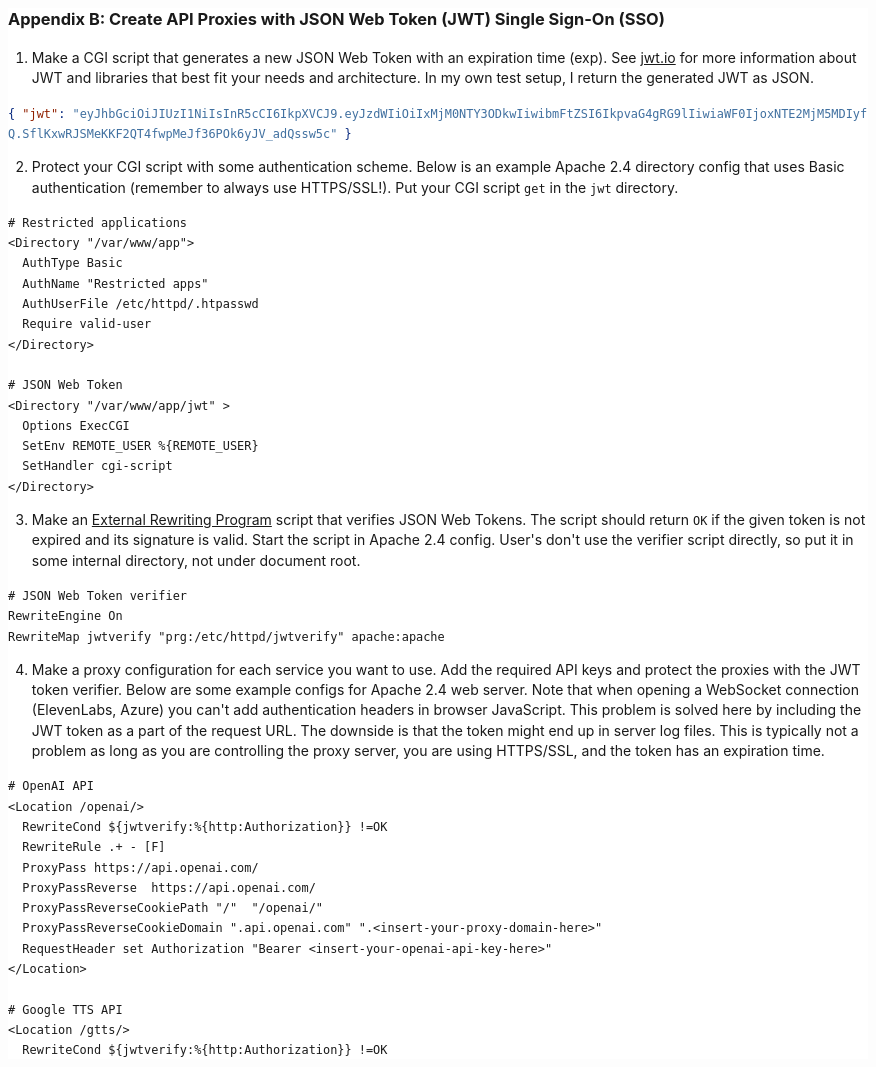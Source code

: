 ### Appendix B: Create API Proxies with JSON Web Token (JWT) Single Sign-On (SSO)

1. Make a CGI script that generates a new JSON Web Token with an expiration time (exp). See [jwt.io](https://jwt.io) for more information about JWT and libraries that best fit your needs and architecture. In my own test setup, I return the generated JWT as JSON.

```json
{ "jwt": "eyJhbGciOiJIUzI1NiIsInR5cCI6IkpXVCJ9.eyJzdWIiOiIxMjM0NTY3ODkwIiwibmFtZSI6IkpvaG4gRG9lIiwiaWF0IjoxNTE2MjM5MDIyfQ.SflKxwRJSMeKKF2QT4fwpMeJf36POk6yJV_adQssw5c" }
```

2. Protect your CGI script with some authentication scheme. Below is an example Apache 2.4 directory config that uses Basic authentication (remember to always use HTTPS/SSL!). Put your CGI script `get` in the `jwt` directory.

```apacheconf
# Restricted applications
<Directory "/var/www/app">
  AuthType Basic
  AuthName "Restricted apps"
  AuthUserFile /etc/httpd/.htpasswd
  Require valid-user
</Directory>

# JSON Web Token
<Directory "/var/www/app/jwt" >
  Options ExecCGI
  SetEnv REMOTE_USER %{REMOTE_USER}
  SetHandler cgi-script
</Directory>
```

3. Make an [External Rewriting Program](https://httpd.apache.org/docs/2.4/rewrite/rewritemap.html#prg) script that verifies JSON Web Tokens. The script should return `OK` if the given token is not expired and its signature is valid. Start the script in Apache 2.4 config. User's don't use the verifier script directly, so put it in some internal directory, not under document root.

```apacheconf
# JSON Web Token verifier
RewriteEngine On
RewriteMap jwtverify "prg:/etc/httpd/jwtverify" apache:apache
```

4. Make a proxy configuration for each service you want to use. Add the required API keys and protect the proxies with the JWT token verifier. Below are some example configs for Apache 2.4 web server. Note that when opening a WebSocket connection (ElevenLabs, Azure) you can't add authentication headers in browser JavaScript. This problem is solved here by including the JWT token as a part of the request URL. The downside is that the token might end up in server log files. This is typically not a problem as long as you are controlling the proxy server, you are using HTTPS/SSL, and the token has an expiration time.


```apacheconf
# OpenAI API
<Location /openai/>
  RewriteCond ${jwtverify:%{http:Authorization}} !=OK
  RewriteRule .+ - [F]
  ProxyPass https://api.openai.com/
  ProxyPassReverse  https://api.openai.com/
  ProxyPassReverseCookiePath "/"  "/openai/"
  ProxyPassReverseCookieDomain ".api.openai.com" ".<insert-your-proxy-domain-here>"
  RequestHeader set Authorization "Bearer <insert-your-openai-api-key-here>"
</Location>

# Google TTS API
<Location /gtts/>
  RewriteCond ${jwtverify:%{http:Authorization}} !=OK
```